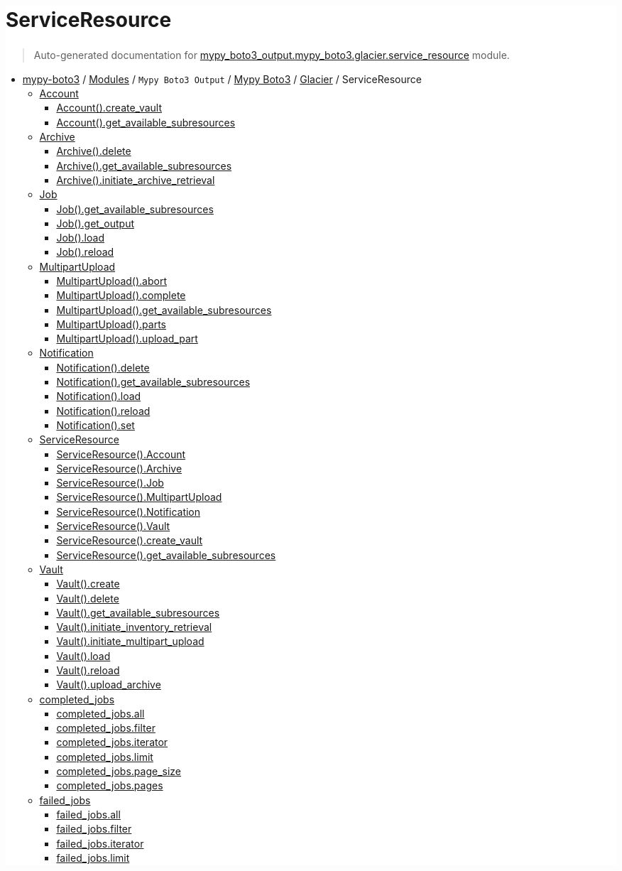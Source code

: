 # ServiceResource

> Auto-generated documentation for [mypy_boto3_output.mypy_boto3.glacier.service_resource](https://github.com/vemel/mypy_boto3/blob/master/mypy_boto3_output/mypy_boto3/glacier/service_resource.py) module.

- [mypy-boto3](../../../README.md#mypy_boto3) / [Modules](../../../MODULES.md#mypy-boto3-modules) / `Mypy Boto3 Output` / [Mypy Boto3](../index.md#mypy-boto3) / [Glacier](index.md#glacier) / ServiceResource
    - [Account](#account)
        - [Account().create_vault](#accountcreate_vault)
        - [Account().get_available_subresources](#accountget_available_subresources)
    - [Archive](#archive)
        - [Archive().delete](#archivedelete)
        - [Archive().get_available_subresources](#archiveget_available_subresources)
        - [Archive().initiate_archive_retrieval](#archiveinitiate_archive_retrieval)
    - [Job](#job)
        - [Job().get_available_subresources](#jobget_available_subresources)
        - [Job().get_output](#jobget_output)
        - [Job().load](#jobload)
        - [Job().reload](#jobreload)
    - [MultipartUpload](#multipartupload)
        - [MultipartUpload().abort](#multipartuploadabort)
        - [MultipartUpload().complete](#multipartuploadcomplete)
        - [MultipartUpload().get_available_subresources](#multipartuploadget_available_subresources)
        - [MultipartUpload().parts](#multipartuploadparts)
        - [MultipartUpload().upload_part](#multipartuploadupload_part)
    - [Notification](#notification)
        - [Notification().delete](#notificationdelete)
        - [Notification().get_available_subresources](#notificationget_available_subresources)
        - [Notification().load](#notificationload)
        - [Notification().reload](#notificationreload)
        - [Notification().set](#notificationset)
    - [ServiceResource](#serviceresource)
        - [ServiceResource().Account](#serviceresourceaccount)
        - [ServiceResource().Archive](#serviceresourcearchive)
        - [ServiceResource().Job](#serviceresourcejob)
        - [ServiceResource().MultipartUpload](#serviceresourcemultipartupload)
        - [ServiceResource().Notification](#serviceresourcenotification)
        - [ServiceResource().Vault](#serviceresourcevault)
        - [ServiceResource().create_vault](#serviceresourcecreate_vault)
        - [ServiceResource().get_available_subresources](#serviceresourceget_available_subresources)
    - [Vault](#vault)
        - [Vault().create](#vaultcreate)
        - [Vault().delete](#vaultdelete)
        - [Vault().get_available_subresources](#vaultget_available_subresources)
        - [Vault().initiate_inventory_retrieval](#vaultinitiate_inventory_retrieval)
        - [Vault().initiate_multipart_upload](#vaultinitiate_multipart_upload)
        - [Vault().load](#vaultload)
        - [Vault().reload](#vaultreload)
        - [Vault().upload_archive](#vaultupload_archive)
    - [completed_jobs](#completed_jobs)
        - [completed_jobs.all](#completed_jobsall)
        - [completed_jobs.filter](#completed_jobsfilter)
        - [completed_jobs.iterator](#completed_jobsiterator)
        - [completed_jobs.limit](#completed_jobslimit)
        - [completed_jobs.page_size](#completed_jobspage_size)
        - [completed_jobs.pages](#completed_jobspages)
    - [failed_jobs](#failed_jobs)
        - [failed_jobs.all](#failed_jobsall)
        - [failed_jobs.filter](#failed_jobsfilter)
        - [failed_jobs.iterator](#failed_jobsiterator)
        - [failed_jobs.limit](#failed_jobslimit)